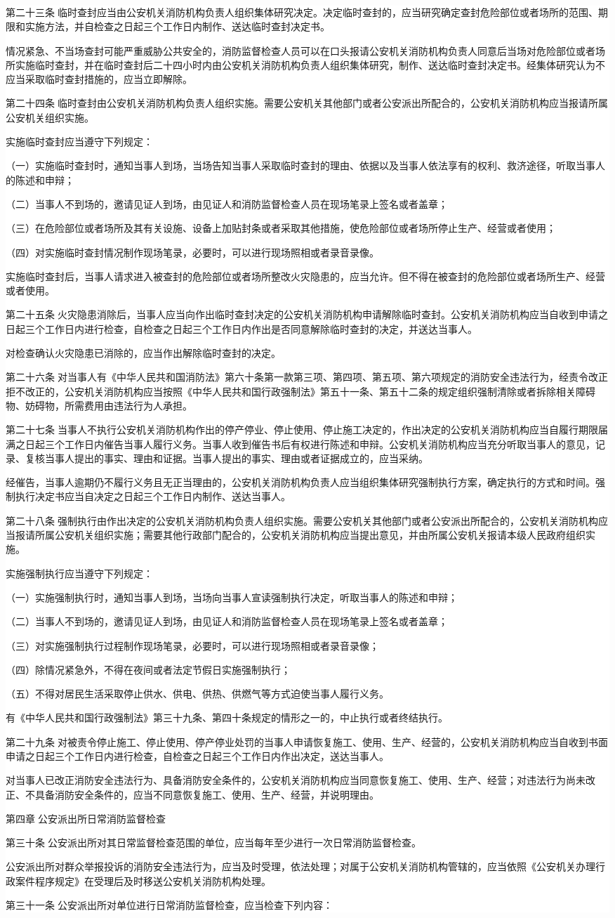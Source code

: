 第二十三条 临时查封应当由公安机关消防机构负责人组织集体研究决定。决定临时查封的，应当研究确定查封危险部位或者场所的范围、期限和实施方法，并自检查之日起三个工作日内制作、送达临时查封决定书。

情况紧急、不当场查封可能严重威胁公共安全的，消防监督检查人员可以在口头报请公安机关消防机构负责人同意后当场对危险部位或者场所实施临时查封，并在临时查封后二十四小时内由公安机关消防机构负责人组织集体研究，制作、送达临时查封决定书。经集体研究认为不应当采取临时查封措施的，应当立即解除。

第二十四条 临时查封由公安机关消防机构负责人组织实施。需要公安机关其他部门或者公安派出所配合的，公安机关消防机构应当报请所属公安机关组织实施。

实施临时查封应当遵守下列规定：

（一）实施临时查封时，通知当事人到场，当场告知当事人采取临时查封的理由、依据以及当事人依法享有的权利、救济途径，听取当事人的陈述和申辩；

（二）当事人不到场的，邀请见证人到场，由见证人和消防监督检查人员在现场笔录上签名或者盖章；

（三）在危险部位或者场所及其有关设施、设备上加贴封条或者采取其他措施，使危险部位或者场所停止生产、经营或者使用；

（四）对实施临时查封情况制作现场笔录，必要时，可以进行现场照相或者录音录像。

实施临时查封后，当事人请求进入被查封的危险部位或者场所整改火灾隐患的，应当允许。但不得在被查封的危险部位或者场所生产、经营或者使用。

第二十五条 火灾隐患消除后，当事人应当向作出临时查封决定的公安机关消防机构申请解除临时查封。公安机关消防机构应当自收到申请之日起三个工作日内进行检查，自检查之日起三个工作日内作出是否同意解除临时查封的决定，并送达当事人。

对检查确认火灾隐患已消除的，应当作出解除临时查封的决定。

第二十六条 对当事人有《中华人民共和国消防法》第六十条第一款第三项、第四项、第五项、第六项规定的消防安全违法行为，经责令改正拒不改正的，公安机关消防机构应当按照《中华人民共和国行政强制法》第五十一条、第五十二条的规定组织强制清除或者拆除相关障碍物、妨碍物，所需费用由违法行为人承担。

第二十七条 当事人不执行公安机关消防机构作出的停产停业、停止使用、停止施工决定的，作出决定的公安机关消防机构应当自履行期限届满之日起三个工作日内催告当事人履行义务。当事人收到催告书后有权进行陈述和申辩。公安机关消防机构应当充分听取当事人的意见，记录、复核当事人提出的事实、理由和证据。当事人提出的事实、理由或者证据成立的，应当采纳。

经催告，当事人逾期仍不履行义务且无正当理由的，公安机关消防机构负责人应当组织集体研究强制执行方案，确定执行的方式和时间。强制执行决定书应当自决定之日起三个工作日内制作、送达当事人。

第二十八条 强制执行由作出决定的公安机关消防机构负责人组织实施。需要公安机关其他部门或者公安派出所配合的，公安机关消防机构应当报请所属公安机关组织实施；需要其他行政部门配合的，公安机关消防机构应当提出意见，并由所属公安机关报请本级人民政府组织实施。

实施强制执行应当遵守下列规定：

（一）实施强制执行时，通知当事人到场，当场向当事人宣读强制执行决定，听取当事人的陈述和申辩；

（二）当事人不到场的，邀请见证人到场，由见证人和消防监督检查人员在现场笔录上签名或者盖章；

（三）对实施强制执行过程制作现场笔录，必要时，可以进行现场照相或者录音录像；

（四）除情况紧急外，不得在夜间或者法定节假日实施强制执行；

（五）不得对居民生活采取停止供水、供电、供热、供燃气等方式迫使当事人履行义务。

有《中华人民共和国行政强制法》第三十九条、第四十条规定的情形之一的，中止执行或者终结执行。

第二十九条 对被责令停止施工、停止使用、停产停业处罚的当事人申请恢复施工、使用、生产、经营的，公安机关消防机构应当自收到书面申请之日起三个工作日内进行检查，自检查之日起三个工作日内作出决定，送达当事人。

对当事人已改正消防安全违法行为、具备消防安全条件的，公安机关消防机构应当同意恢复施工、使用、生产、经营；对违法行为尚未改正、不具备消防安全条件的，应当不同意恢复施工、使用、生产、经营，并说明理由。



第四章 公安派出所日常消防监督检查



第三十条 公安派出所对其日常监督检查范围的单位，应当每年至少进行一次日常消防监督检查。

公安派出所对群众举报投诉的消防安全违法行为，应当及时受理，依法处理；对属于公安机关消防机构管辖的，应当依照《公安机关办理行政案件程序规定》在受理后及时移送公安机关消防机构处理。

第三十一条 公安派出所对单位进行日常消防监督检查，应当检查下列内容：
